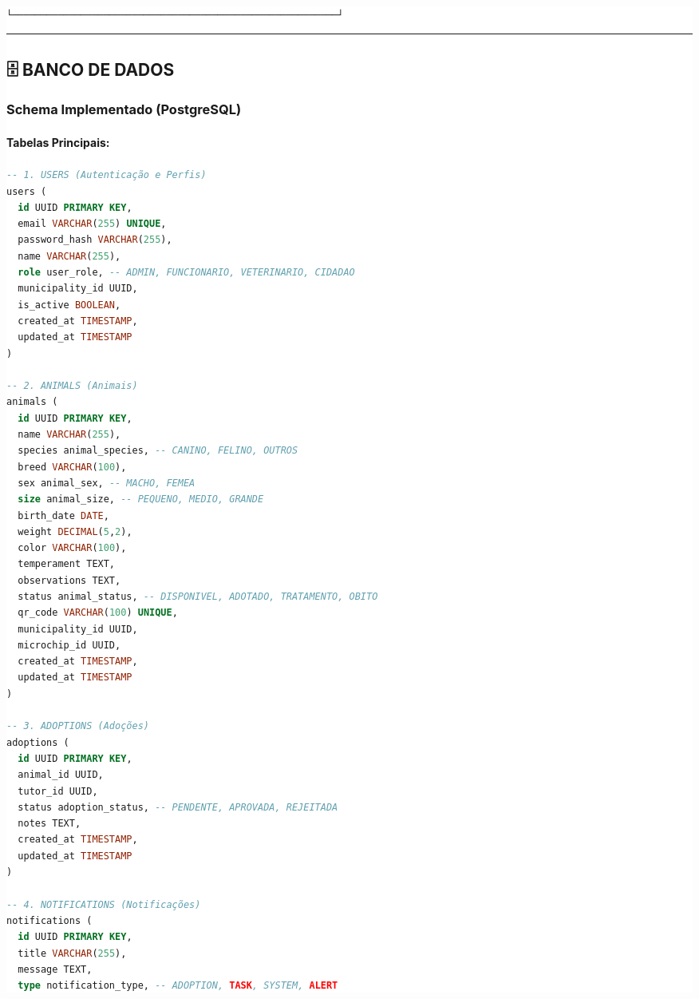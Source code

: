```
└─────────────────────────────────────────────────────────┘
```

---

## 🗄️ BANCO DE DADOS

### Schema Implementado (PostgreSQL)

#### Tabelas Principais:

```sql
-- 1. USERS (Autenticação e Perfis)
users (
  id UUID PRIMARY KEY,
  email VARCHAR(255) UNIQUE,
  password_hash VARCHAR(255),
  name VARCHAR(255),
  role user_role, -- ADMIN, FUNCIONARIO, VETERINARIO, CIDADAO
  municipality_id UUID,
  is_active BOOLEAN,
  created_at TIMESTAMP,
  updated_at TIMESTAMP
)

-- 2. ANIMALS (Animais)
animals (
  id UUID PRIMARY KEY,
  name VARCHAR(255),
  species animal_species, -- CANINO, FELINO, OUTROS
  breed VARCHAR(100),
  sex animal_sex, -- MACHO, FEMEA
  size animal_size, -- PEQUENO, MEDIO, GRANDE
  birth_date DATE,
  weight DECIMAL(5,2),
  color VARCHAR(100),
  temperament TEXT,
  observations TEXT,
  status animal_status, -- DISPONIVEL, ADOTADO, TRATAMENTO, OBITO
  qr_code VARCHAR(100) UNIQUE,
  municipality_id UUID,
  microchip_id UUID,
  created_at TIMESTAMP,
  updated_at TIMESTAMP
)

-- 3. ADOPTIONS (Adoções)
adoptions (
  id UUID PRIMARY KEY,
  animal_id UUID,
  tutor_id UUID,
  status adoption_status, -- PENDENTE, APROVADA, REJEITADA
  notes TEXT,
  created_at TIMESTAMP,
  updated_at TIMESTAMP
)

-- 4. NOTIFICATIONS (Notificações)
notifications (
  id UUID PRIMARY KEY,
  title VARCHAR(255),
  message TEXT,
  type notification_type, -- ADOPTION, TASK, SYSTEM, ALERT
```